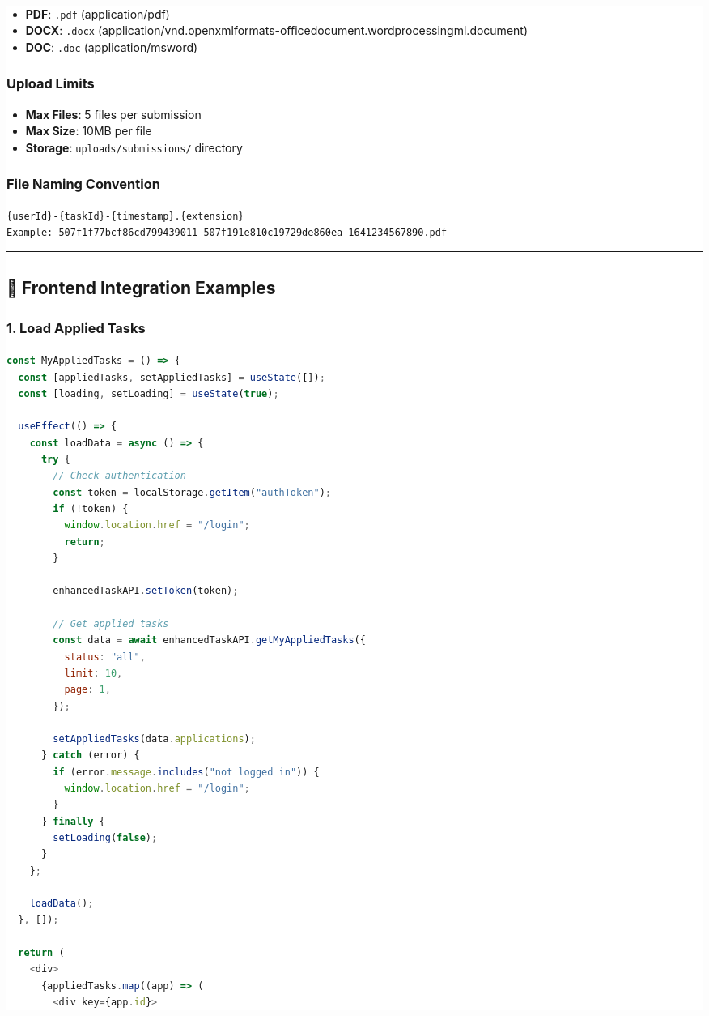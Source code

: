 - **PDF**: `.pdf` (application/pdf)
- **DOCX**: `.docx` (application/vnd.openxmlformats-officedocument.wordprocessingml.document)
- **DOC**: `.doc` (application/msword)

### Upload Limits

- **Max Files**: 5 files per submission
- **Max Size**: 10MB per file
- **Storage**: `uploads/submissions/` directory

### File Naming Convention

```
{userId}-{taskId}-{timestamp}.{extension}
Example: 507f1f77bcf86cd799439011-507f191e810c19729de860ea-1641234567890.pdf
```

---

## 🎯 **Frontend Integration Examples**

### 1. Load Applied Tasks

```javascript
const MyAppliedTasks = () => {
  const [appliedTasks, setAppliedTasks] = useState([]);
  const [loading, setLoading] = useState(true);

  useEffect(() => {
    const loadData = async () => {
      try {
        // Check authentication
        const token = localStorage.getItem("authToken");
        if (!token) {
          window.location.href = "/login";
          return;
        }

        enhancedTaskAPI.setToken(token);

        // Get applied tasks
        const data = await enhancedTaskAPI.getMyAppliedTasks({
          status: "all",
          limit: 10,
          page: 1,
        });

        setAppliedTasks(data.applications);
      } catch (error) {
        if (error.message.includes("not logged in")) {
          window.location.href = "/login";
        }
      } finally {
        setLoading(false);
      }
    };

    loadData();
  }, []);

  return (
    <div>
      {appliedTasks.map((app) => (
        <div key={app.id}>
```